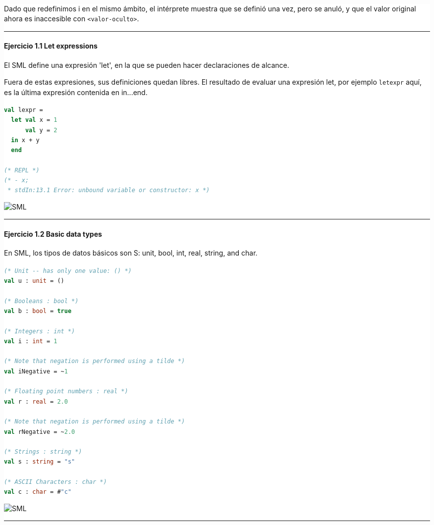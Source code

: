 Dado que redefinimos i en el mismo ámbito, el intérprete muestra que se definió una vez, pero se anuló, y que el valor original ahora es inaccesible con `<valor-oculto>`.

---
#### Ejercicio 1.1 Let expressions
El SML define una expresión 'let', en la que se pueden hacer declaraciones de alcance.

Fuera de estas expresiones, sus definiciones quedan libres. El resultado de evaluar una expresión let, por ejemplo `letexpr` aquí, es la última expresión contenida en in...end.
```sml
val lexpr =
  let val x = 1
      val y = 2
  in x + y
  end

(* REPL *)
(* - x;
 * stdIn:13.1 Error: unbound variable or constructor: x *)
```
![SML](/imagenes/SML1.1.png)

---
#### Ejercicio 1.2 Basic data types
En SML, los tipos de datos básicos son S: unit, bool, int, real, string, and char.

```sml
(* Unit -- has only one value: () *)
val u : unit = ()

(* Booleans : bool *)
val b : bool = true

(* Integers : int *)
val i : int = 1

(* Note that negation is performed using a tilde *)
val iNegative = ~1

(* Floating point numbers : real *)
val r : real = 2.0

(* Note that negation is performed using a tilde *)
val rNegative = ~2.0

(* Strings : string *)
val s : string = "s"

(* ASCII Characters : char *)
val c : char = #"c"
```
![SML](/imagenes/SML1.2.png)

---
